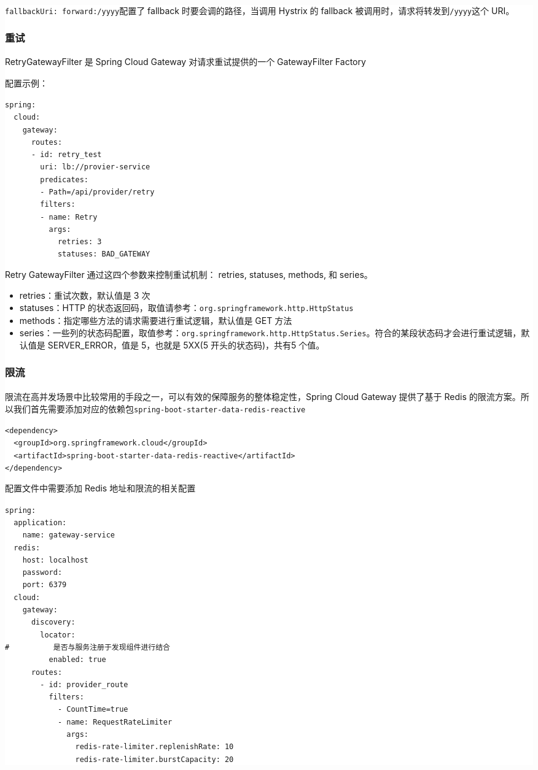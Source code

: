 `fallbackUri: forward:/yyyy`配置了 fallback 时要会调的路径，当调用 Hystrix 的 fallback 被调用时，请求将转发到`/yyyy`这个 URI。

### 重试

RetryGatewayFilter 是 Spring Cloud Gateway 对请求重试提供的一个 GatewayFilter Factory

配置示例：

```
spring:
  cloud:
    gateway:
      routes:
      - id: retry_test
        uri: lb://provier-service
        predicates:
        - Path=/api/provider/retry
        filters:
        - name: Retry
          args:
            retries: 3
            statuses: BAD_GATEWAY
```

Retry GatewayFilter 通过这四个参数来控制重试机制： retries, statuses, methods, 和 series。

- retries：重试次数，默认值是 3 次
- statuses：HTTP 的状态返回码，取值请参考：`org.springframework.http.HttpStatus`
- methods：指定哪些方法的请求需要进行重试逻辑，默认值是 GET 方法
- series：一些列的状态码配置，取值参考：`org.springframework.http.HttpStatus.Series`。符合的某段状态码才会进行重试逻辑，默认值是 SERVER_ERROR，值是 5，也就是 5XX(5 开头的状态码)，共有5 个值。 

### 限流

限流在高并发场景中比较常用的手段之一，可以有效的保障服务的整体稳定性，Spring Cloud Gateway 提供了基于 Redis 的限流方案。所以我们首先需要添加对应的依赖包`spring-boot-starter-data-redis-reactive`

```
<dependency>
  <groupId>org.springframework.cloud</groupId>
  <artifactId>spring-boot-starter-data-redis-reactive</artifactId>
</dependency>
```

配置文件中需要添加 Redis 地址和限流的相关配置

```
spring:
  application:
    name: gateway-service
  redis:
    host: localhost
    password:
    port: 6379
  cloud:
    gateway:
      discovery:
        locator:
#          是否与服务注册于发现组件进行结合
          enabled: true
      routes:
        - id: provider_route
          filters:
            - CountTime=true
            - name: RequestRateLimiter
              args:
                redis-rate-limiter.replenishRate: 10
                redis-rate-limiter.burstCapacity: 20
```